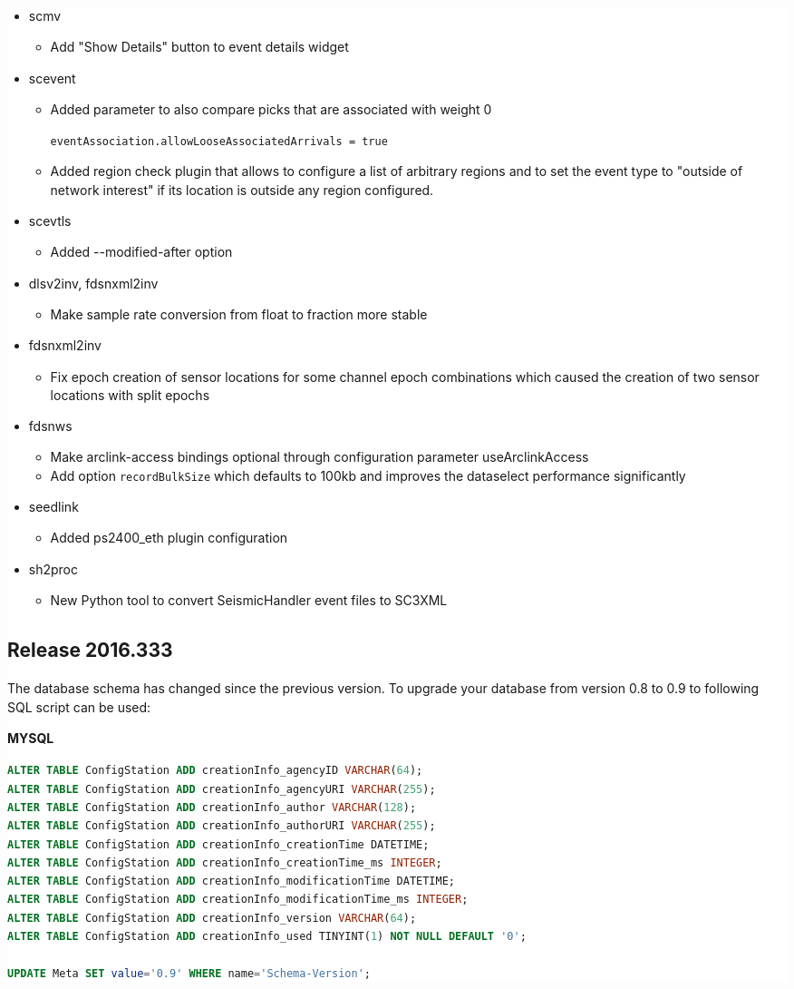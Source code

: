 * scmv

  * Add "Show Details" button to event details widget

* scevent

  * Added parameter to also compare picks that are associated with
    weight 0
    ```
    eventAssociation.allowLooseAssociatedArrivals = true
    ```
  * Added region check plugin that allows to configure a list of arbitrary
    regions and to set the event type to "outside of network interest" if
    its location is outside any region configured.

* scevtls

  * Added --modified-after option

* dlsv2inv, fdsnxml2inv

  * Make sample rate conversion from float to fraction more stable

* fdsnxml2inv

  * Fix epoch creation of sensor locations for some channel epoch
    combinations which caused the creation of two sensor locations
    with split epochs

* fdsnws

  * Make arclink-access bindings optional through configuration parameter
    useArclinkAccess
  * Add option ```recordBulkSize``` which defaults to 100kb and improves
    the dataselect performance significantly

* seedlink

  * Added ps2400_eth plugin configuration

* sh2proc

  * New Python tool to convert SeismicHandler event files to SC3XML


## Release 2016.333

The database schema has changed since the previous version. To upgrade your
database from version 0.8 to 0.9 to following SQL script can be used:


**MYSQL**

```sql
ALTER TABLE ConfigStation ADD creationInfo_agencyID VARCHAR(64);
ALTER TABLE ConfigStation ADD creationInfo_agencyURI VARCHAR(255);
ALTER TABLE ConfigStation ADD creationInfo_author VARCHAR(128);
ALTER TABLE ConfigStation ADD creationInfo_authorURI VARCHAR(255);
ALTER TABLE ConfigStation ADD creationInfo_creationTime DATETIME;
ALTER TABLE ConfigStation ADD creationInfo_creationTime_ms INTEGER;
ALTER TABLE ConfigStation ADD creationInfo_modificationTime DATETIME;
ALTER TABLE ConfigStation ADD creationInfo_modificationTime_ms INTEGER;
ALTER TABLE ConfigStation ADD creationInfo_version VARCHAR(64);
ALTER TABLE ConfigStation ADD creationInfo_used TINYINT(1) NOT NULL DEFAULT '0';

UPDATE Meta SET value='0.9' WHERE name='Schema-Version';
```
